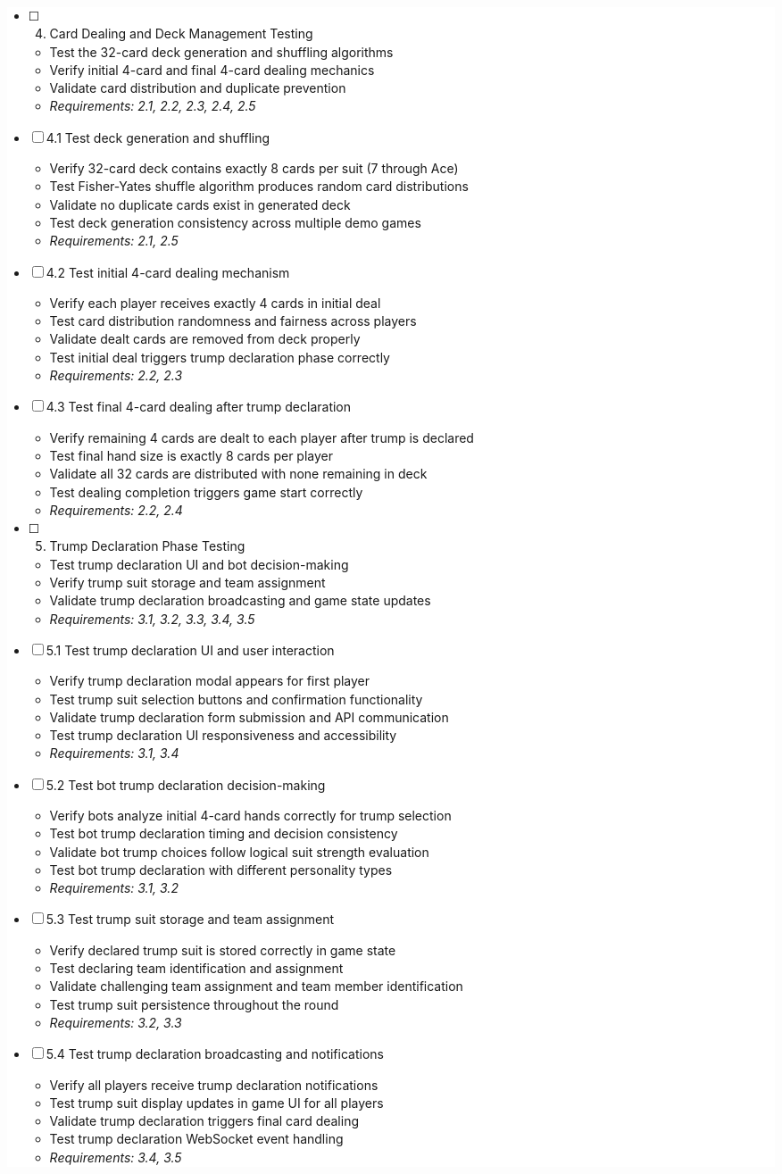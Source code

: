 - [ ] 4. Card Dealing and Deck Management Testing
  - Test the 32-card deck generation and shuffling algorithms
  - Verify initial 4-card and final 4-card dealing mechanics
  - Validate card distribution and duplicate prevention
  - _Requirements: 2.1, 2.2, 2.3, 2.4, 2.5_

- [ ] 4.1 Test deck generation and shuffling
  - Verify 32-card deck contains exactly 8 cards per suit (7 through Ace)
  - Test Fisher-Yates shuffle algorithm produces random card distributions
  - Validate no duplicate cards exist in generated deck
  - Test deck generation consistency across multiple demo games
  - _Requirements: 2.1, 2.5_

- [ ] 4.2 Test initial 4-card dealing mechanism
  - Verify each player receives exactly 4 cards in initial deal
  - Test card distribution randomness and fairness across players
  - Validate dealt cards are removed from deck properly
  - Test initial deal triggers trump declaration phase correctly
  - _Requirements: 2.2, 2.3_

- [ ] 4.3 Test final 4-card dealing after trump declaration
  - Verify remaining 4 cards are dealt to each player after trump is declared
  - Test final hand size is exactly 8 cards per player
  - Validate all 32 cards are distributed with none remaining in deck
  - Test dealing completion triggers game start correctly
  - _Requirements: 2.2, 2.4_

- [ ] 5. Trump Declaration Phase Testing
  - Test trump declaration UI and bot decision-making
  - Verify trump suit storage and team assignment
  - Validate trump declaration broadcasting and game state updates
  - _Requirements: 3.1, 3.2, 3.3, 3.4, 3.5_

- [ ] 5.1 Test trump declaration UI and user interaction
  - Verify trump declaration modal appears for first player
  - Test trump suit selection buttons and confirmation functionality
  - Validate trump declaration form submission and API communication
  - Test trump declaration UI responsiveness and accessibility
  - _Requirements: 3.1, 3.4_

- [ ] 5.2 Test bot trump declaration decision-making
  - Verify bots analyze initial 4-card hands correctly for trump selection
  - Test bot trump declaration timing and decision consistency
  - Validate bot trump choices follow logical suit strength evaluation
  - Test bot trump declaration with different personality types
  - _Requirements: 3.1, 3.2_

- [ ] 5.3 Test trump suit storage and team assignment
  - Verify declared trump suit is stored correctly in game state
  - Test declaring team identification and assignment
  - Validate challenging team assignment and team member identification
  - Test trump suit persistence throughout the round
  - _Requirements: 3.2, 3.3_

- [ ] 5.4 Test trump declaration broadcasting and notifications
  - Verify all players receive trump declaration notifications
  - Test trump suit display updates in game UI for all players
  - Validate trump declaration triggers final card dealing
  - Test trump declaration WebSocket event handling
  - _Requirements: 3.4, 3.5_

